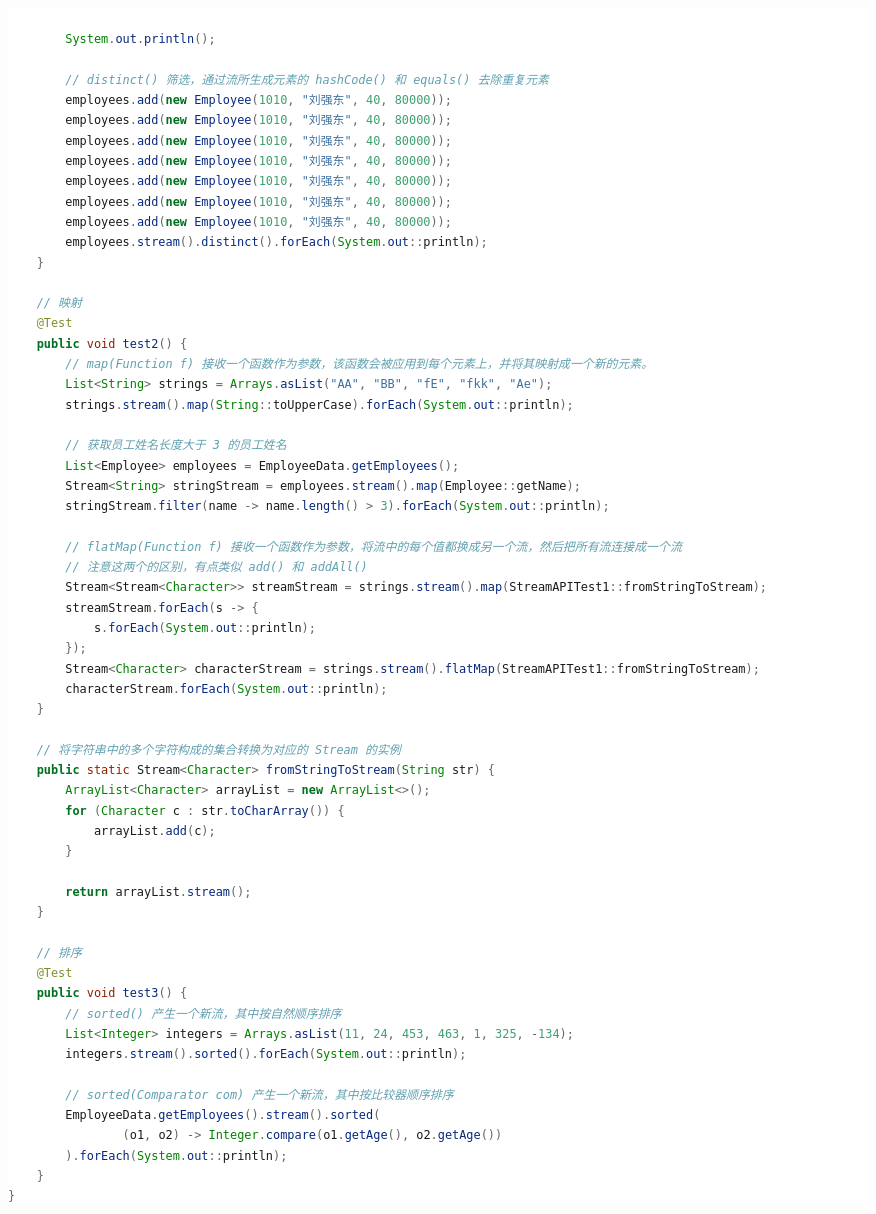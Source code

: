 ```java

        System.out.println();

        // distinct() 筛选，通过流所生成元素的 hashCode() 和 equals() 去除重复元素
        employees.add(new Employee(1010, "刘强东", 40, 80000));
        employees.add(new Employee(1010, "刘强东", 40, 80000));
        employees.add(new Employee(1010, "刘强东", 40, 80000));
        employees.add(new Employee(1010, "刘强东", 40, 80000));
        employees.add(new Employee(1010, "刘强东", 40, 80000));
        employees.add(new Employee(1010, "刘强东", 40, 80000));
        employees.add(new Employee(1010, "刘强东", 40, 80000));
        employees.stream().distinct().forEach(System.out::println);
    }

    // 映射
    @Test
    public void test2() {
        // map(Function f) 接收一个函数作为参数，该函数会被应用到每个元素上，并将其映射成一个新的元素。
        List<String> strings = Arrays.asList("AA", "BB", "fE", "fkk", "Ae");
        strings.stream().map(String::toUpperCase).forEach(System.out::println);

        // 获取员工姓名长度大于 3 的员工姓名
        List<Employee> employees = EmployeeData.getEmployees();
        Stream<String> stringStream = employees.stream().map(Employee::getName);
        stringStream.filter(name -> name.length() > 3).forEach(System.out::println);

        // flatMap(Function f) 接收一个函数作为参数，将流中的每个值都换成另一个流，然后把所有流连接成一个流
        // 注意这两个的区别，有点类似 add() 和 addAll()
        Stream<Stream<Character>> streamStream = strings.stream().map(StreamAPITest1::fromStringToStream);
        streamStream.forEach(s -> {
            s.forEach(System.out::println);
        });
        Stream<Character> characterStream = strings.stream().flatMap(StreamAPITest1::fromStringToStream);
        characterStream.forEach(System.out::println);
    }

    // 将字符串中的多个字符构成的集合转换为对应的 Stream 的实例
    public static Stream<Character> fromStringToStream(String str) {
        ArrayList<Character> arrayList = new ArrayList<>();
        for (Character c : str.toCharArray()) {
            arrayList.add(c);
        }

        return arrayList.stream();
    }

    // 排序
    @Test
    public void test3() {
        // sorted() 产生一个新流，其中按自然顺序排序
        List<Integer> integers = Arrays.asList(11, 24, 453, 463, 1, 325, -134);
        integers.stream().sorted().forEach(System.out::println);

        // sorted(Comparator com) 产生一个新流，其中按比较器顺序排序
        EmployeeData.getEmployees().stream().sorted(
                (o1, o2) -> Integer.compare(o1.getAge(), o2.getAge())
        ).forEach(System.out::println);
    }
}
```
